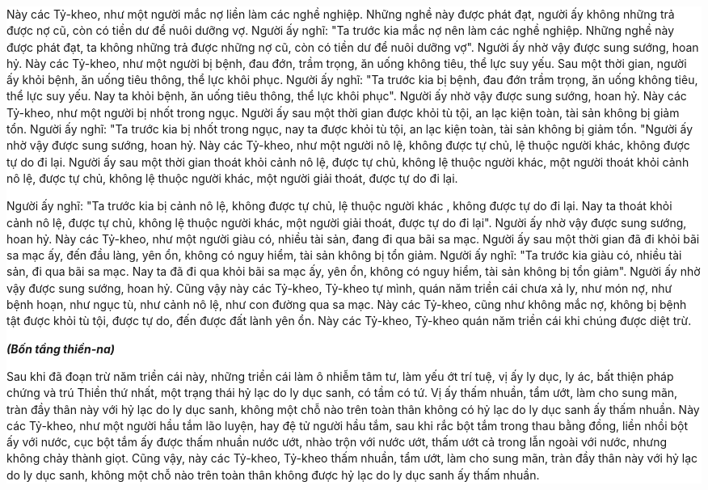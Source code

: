 Này các Tỷ-kheo, như một người mắc nợ liền làm các nghề nghiệp. Những nghề này được phát đạt,
người ấy không những trả được nợ cũ, còn có tiền dư để nuôi dưỡng vợ. Người ấy nghĩ: "Ta trước kia
mắc nợ nên làm các nghề nghiệp. Những nghề này được phát đạt, ta không những trả được những nợ cũ,
còn có tiền dư để nuôi dưỡng vợ". Người ấy nhờ vậy được sung sướng, hoan hỷ. Này các Tỷ-kheo, như
một người bị bệnh, đau đớn, trầm trọng, ăn uống không tiêu, thể lực suy yếu. Sau một thời gian, người
ấy khỏi bệnh, ăn uống tiêu thông, thể lực khôi phục. Người ấy nghĩ: "Ta trước kia bị bệnh, đau đớn trầm
trọng, ăn uống không tiêu, thể lực suy yếu. Nay ta khỏi bệnh, ăn uống tiêu thông, thể lực khôi phục".
Người ấy nhờ vậy được sung sướng, hoan hỷ. Này các Tỷ-kheo, như một người bị nhốt trong ngục.
Người ấy sau một thời gian được khỏi tù tội, an lạc kiện toàn, tài sản không bị giảm tổn. Người ấy nghĩ:
"Ta trước kia bị nhốt trong ngục, nay ta được khỏi tù tội, an lạc kiện toàn, tài sản không bị giảm tổn.
"Người ấy nhờ vậy được sung sướng, hoan hỷ. Này các Tỷ-kheo, như một người nô lệ, không được tự
chủ, lệ thuộc người khác, không được tự do đi lại. Người ấy sau một thời gian thoát khỏi cảnh nô lệ,
được tự chủ, không lệ thuộc người khác, một người thoát khỏi cảnh nô lệ, được tự chủ, không lệ thuộc
người khác, một người giải thoát, được tự do đi lại.

Người ấy nghĩ: "Ta trước kia bị cảnh nô lệ, không được tự chủ, lệ thuộc người khác , không được tự do
đi lại. Nay ta thoát khỏi cảnh nô lệ, được tự chủ, không lệ thuộc người khác, một người giải thoát, được
tự do đi lại". Người ấy nhờ vậy được sung sướng, hoan hỷ. Này các Tỷ-kheo, như một người giàu có,
nhiều tài sản, đang đi qua bãi sa mạc. Người ấy sau một thời gian đã đi khỏi bãi sa mạc ấy, đến đầu làng,
yên ổn, không có nguy hiểm, tài sản không bị tổn giảm. Người ấy nghĩ: "Ta trước kia giàu có, nhiều tài
sản, đi qua bãi sa mạc. Nay ta đã đi qua khỏi bãi sa mạc ấy, yên ổn, không có nguy hiểm, tài sản không
bị tổn giảm". Người ấy nhờ vậy được sung sướng, hoan hỷ. Cũng vậy này các Tỷ-kheo, Tỷ-kheo tự
mình, quán năm triền cái chưa xả ly, như món nợ, như bệnh hoạn, như ngục tù, như cảnh nô lệ, như con
đường qua sa mạc. Này các Tỷ-kheo, cũng như không mắc nợ, không bị bệnh tật được khỏi tù tội, được
tự do, đến được đất lành yên ổn. Này các Tỷ-kheo, Tỷ-kheo quán năm triền cái khi chúng được diệt trừ.


***(Bốn tầng thiền-na)***

Sau khi đã đoạn trừ năm triền cái này, những triền cái làm ô nhiễm tâm tư, làm yếu ớt trí tuệ, vị ấy ly
dục, ly ác, bất thiện pháp chứng và trú Thiền thứ nhất, một trạng thái hỷ lạc do ly dục sanh, có tầm có tứ.
Vị ấy thấm nhuần, tẩm ướt, làm cho sung mãn, tràn đầy thân này với hỷ lạc do ly dục sanh, không một
chỗ nào trên toàn thân không có hỷ lạc do ly dục sanh ấy thấm nhuần. Này các Tỷ-kheo, như một người
hầu tắm lão luyện, hay đệ tử người hầu tắm, sau khi rắc bột tắm trong thau bằng đồng, liền nhồi bột ấy
với nước, cục bột tắm ấy được thấm nhuần nước ướt, nhào trộn với nước ướt, thấm ướt cả trong lẫn
ngoài với nước, nhưng không chảy thành giọt. Cũng vậy, này các Tỷ-kheo, Tỷ-kheo thấm nhuần, tẩm
ướt, làm cho sung mãn, tràn đầy thân này với hỷ lạc do ly dục sanh, không một chỗ nào trên toàn thân
không được hỷ lạc do ly dục sanh ấy thấm nhuần.
